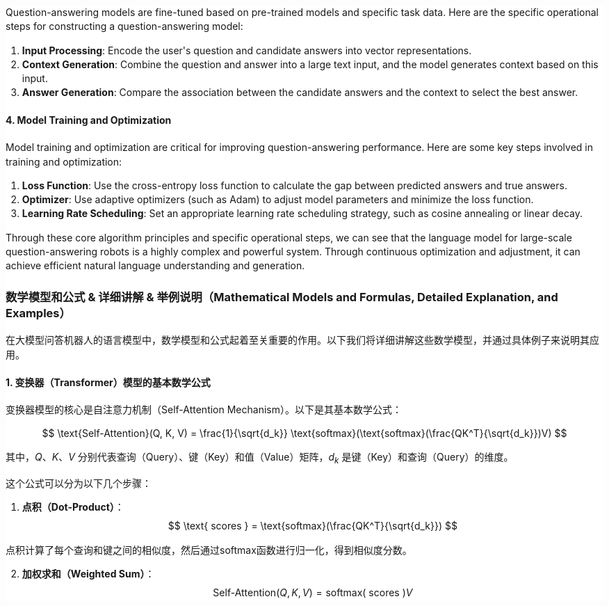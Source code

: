Question-answering models are fine-tuned based on pre-trained models and specific task data. Here are the specific operational steps for constructing a question-answering model:

1. **Input Processing**: Encode the user's question and candidate answers into vector representations.
2. **Context Generation**: Combine the question and answer into a large text input, and the model generates context based on this input.
3. **Answer Generation**: Compare the association between the candidate answers and the context to select the best answer.

#### 4. Model Training and Optimization

Model training and optimization are critical for improving question-answering performance. Here are some key steps involved in training and optimization:

1. **Loss Function**: Use the cross-entropy loss function to calculate the gap between predicted answers and true answers.
2. **Optimizer**: Use adaptive optimizers (such as Adam) to adjust model parameters and minimize the loss function.
3. **Learning Rate Scheduling**: Set an appropriate learning rate scheduling strategy, such as cosine annealing or linear decay.

Through these core algorithm principles and specific operational steps, we can see that the language model for large-scale question-answering robots is a highly complex and powerful system. Through continuous optimization and adjustment, it can achieve efficient natural language understanding and generation.

### 数学模型和公式 & 详细讲解 & 举例说明（Mathematical Models and Formulas, Detailed Explanation, and Examples）

在大模型问答机器人的语言模型中，数学模型和公式起着至关重要的作用。以下我们将详细讲解这些数学模型，并通过具体例子来说明其应用。

#### 1. 变换器（Transformer）模型的基本数学公式

变换器模型的核心是自注意力机制（Self-Attention Mechanism）。以下是其基本数学公式：

$$
\text{Self-Attention}(Q, K, V) = \frac{1}{\sqrt{d_k}} \text{softmax}(\text{softmax}(\frac{QK^T}{\sqrt{d_k}})V)
$$

其中，$Q$、$K$、$V$ 分别代表查询（Query）、键（Key）和值（Value）矩阵，$d_k$ 是键（Key）和查询（Query）的维度。

这个公式可以分为以下几个步骤：

1. **点积（Dot-Product）**：
$$
\text{ scores } = \text{softmax}(\frac{QK^T}{\sqrt{d_k}})
$$

点积计算了每个查询和键之间的相似度，然后通过softmax函数进行归一化，得到相似度分数。

2. **加权求和（Weighted Sum）**：
$$
\text{Self-Attention}(Q, K, V) = \text{softmax}(\text{ scores })V
$$
